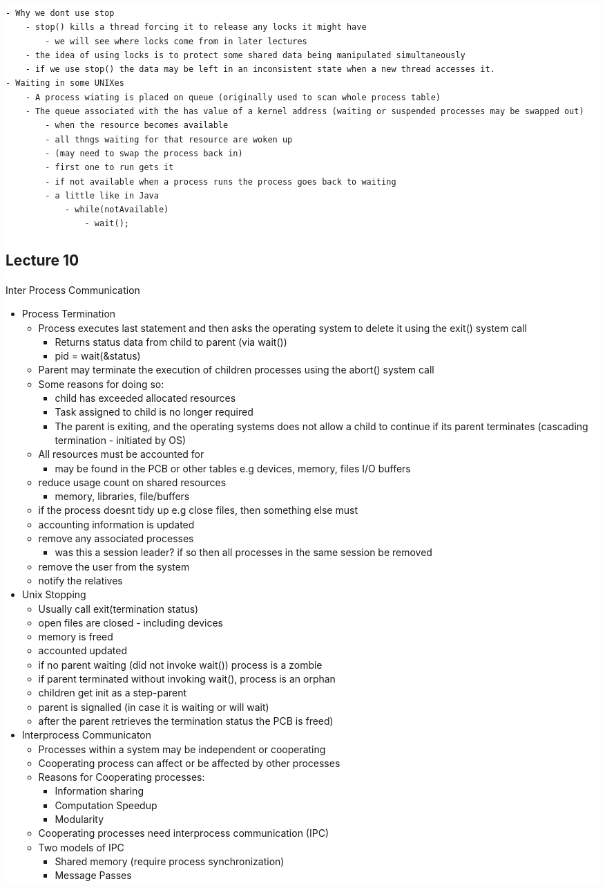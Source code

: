 	- Why we dont use stop
		- stop() kills a thread forcing it to release any locks it might have
			- we will see where locks come from in later lectures
		- the idea of using locks is to protect some shared data being manipulated simultaneously
		- if we use stop() the data may be left in an inconsistent state when a new thread accesses it.
	- Waiting in some UNIXes
		- A process wiating is placed on queue (originally used to scan whole process table)
		- The queue associated with the has value of a kernel address (waiting or suspended processes may be swapped out)
			- when the resource becomes available
			- all thngs waiting for that resource are woken up
			- (may need to swap the process back in)
			- first one to run gets it
			- if not available when a process runs the process goes back to waiting
			- a little like in Java
				- while(notAvailable)
					- wait();

## Lecture 10

Inter Process Communication

- Process Termination
	- Process executes last statement and then asks the operating system to delete it using the exit() system call
		- Returns status data from child to parent (via wait())
		- pid = wait(&status)
	- Parent may terminate the execution of children processes using the abort() system call
	- Some reasons for doing so:
		- child has exceeded allocated resources
		- Task assigned to child is no longer required
		- The parent is exiting, and the operating systems does not allow a child to continue if its parent terminates (cascading termination - initiated by OS)
	- All resources must be accounted for
		- may be found in the PCB or other tables e.g devices, memory, files I/O buffers
	- reduce usage count on shared resources
		- memory, libraries, file/buffers
	- if the process doesnt tidy up e.g close files, then something else must
	- accounting information is updated
	- remove any associated processes
		- was this a session leader? if so then all processes in the same session be removed
	- remove the user from the system
	- notify the relatives
- Unix Stopping
	- Usually call exit(termination status)
	- open files are closed - including devices
	- memory is freed
	- accounted updated
	- if no parent waiting (did not invoke wait()) process is a zombie
	- if parent terminated without invoking wait(), process is an orphan
	- children get init as a step-parent
	- parent is signalled (in case it is waiting or will wait)
	- after the parent retrieves the termination status the PCB is freed)
- Interprocess Communicaton
	- Processes within a system may be independent or cooperating
	- Cooperating process can affect or be affected by other processes
	- Reasons for Cooperating processes:
		- Information sharing
		- Computation Speedup
		- Modularity
	- Cooperating processes need interprocess communication (IPC)
	- Two models of IPC
		- Shared memory (require process synchronization)
		- Message Passes